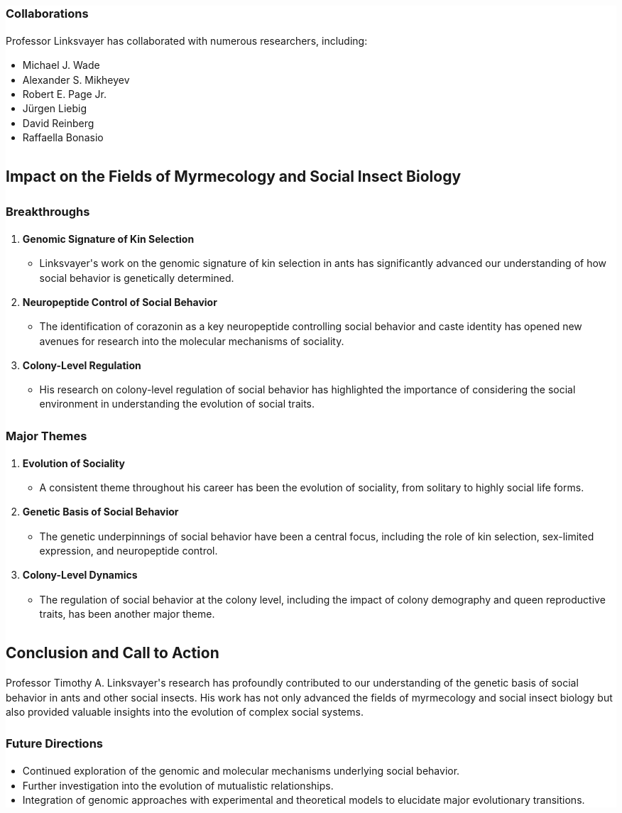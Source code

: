 ### Collaborations

Professor Linksvayer has collaborated with numerous researchers, including:

- Michael J. Wade
- Alexander S. Mikheyev
- Robert E. Page Jr.
- Jürgen Liebig
- David Reinberg
- Raffaella Bonasio

## Impact on the Fields of Myrmecology and Social Insect Biology

### Breakthroughs

1. **Genomic Signature of Kin Selection**
   - Linksvayer's work on the genomic signature of kin selection in ants has significantly advanced our understanding of how social behavior is genetically determined.

2. **Neuropeptide Control of Social Behavior**
   - The identification of corazonin as a key neuropeptide controlling social behavior and caste identity has opened new avenues for research into the molecular mechanisms of sociality.

3. **Colony-Level Regulation**
   - His research on colony-level regulation of social behavior has highlighted the importance of considering the social environment in understanding the evolution of social traits.

### Major Themes

1. **Evolution of Sociality**
   - A consistent theme throughout his career has been the evolution of sociality, from solitary to highly social life forms.

2. **Genetic Basis of Social Behavior**
   - The genetic underpinnings of social behavior have been a central focus, including the role of kin selection, sex-limited expression, and neuropeptide control.

3. **Colony-Level Dynamics**
   - The regulation of social behavior at the colony level, including the impact of colony demography and queen reproductive traits, has been another major theme.

## Conclusion and Call to Action

Professor Timothy A. Linksvayer's research has profoundly contributed to our understanding of the genetic basis of social behavior in ants and other social insects. His work has not only advanced the fields of myrmecology and social insect biology but also provided valuable insights into the evolution of complex social systems.

### Future Directions

- Continued exploration of the genomic and molecular mechanisms underlying social behavior.
- Further investigation into the evolution of mutualistic relationships.
- Integration of genomic approaches with experimental and theoretical models to elucidate major evolutionary transitions.

